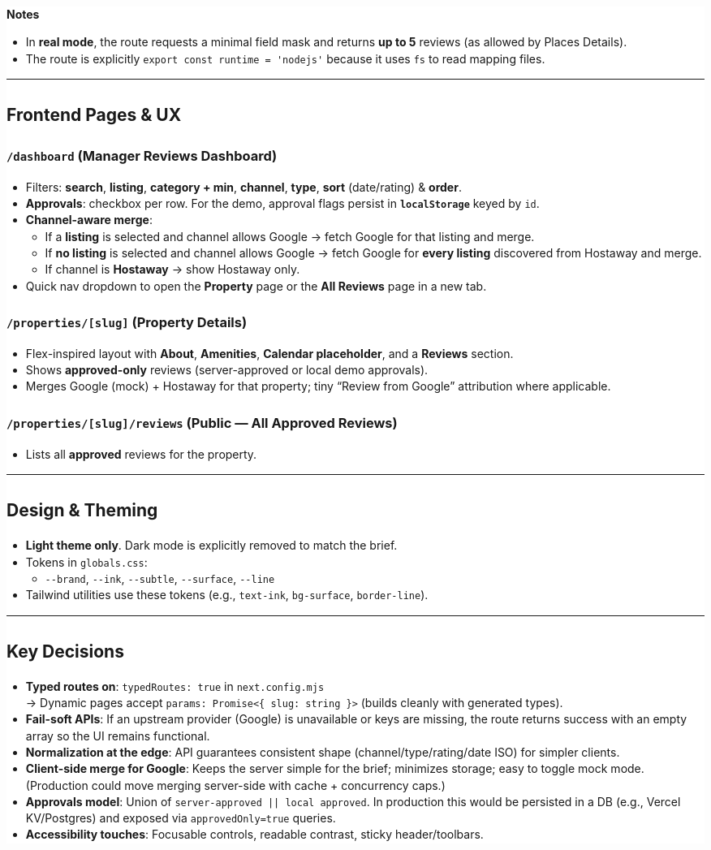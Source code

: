 **Notes**
- In **real mode**, the route requests a minimal field mask and returns **up to 5** reviews (as allowed by Places Details).  
- The route is explicitly `export const runtime = 'nodejs'` because it uses `fs` to read mapping files.

---

## Frontend Pages & UX

### `/dashboard` (Manager Reviews Dashboard)
- Filters: **search**, **listing**, **category + min**, **channel**, **type**, **sort** (date/rating) & **order**.
- **Approvals**: checkbox per row. For the demo, approval flags persist in **`localStorage`** keyed by `id`.
- **Channel-aware merge**:
  - If a **listing** is selected and channel allows Google → fetch Google for that listing and merge.
  - If **no listing** is selected and channel allows Google → fetch Google for **every listing** discovered from Hostaway and merge.
  - If channel is **Hostaway** → show Hostaway only.
- Quick nav dropdown to open the **Property** page or the **All Reviews** page in a new tab.

### `/properties/[slug]` (Property Details)
- Flex-inspired layout with **About**, **Amenities**, **Calendar placeholder**, and a **Reviews** section.
- Shows **approved-only** reviews (server-approved or local demo approvals).
- Merges Google (mock) + Hostaway for that property; tiny “Review from Google” attribution where applicable.

### `/properties/[slug]/reviews` (Public — All Approved Reviews)
- Lists all **approved** reviews for the property.

---

## Design & Theming
- **Light theme only**. Dark mode is explicitly removed to match the brief.
- Tokens in `globals.css`:
  - `--brand`, `--ink`, `--subtle`, `--surface`, `--line`
- Tailwind utilities use these tokens (e.g., `text-ink`, `bg-surface`, `border-line`).

---

## Key Decisions

- **Typed routes on**: `typedRoutes: true` in `next.config.mjs`  
  → Dynamic pages accept `params: Promise<{ slug: string }>` (builds cleanly with generated types).
- **Fail-soft APIs**: If an upstream provider (Google) is unavailable or keys are missing, the route returns success with an empty array so the UI remains functional.
- **Normalization at the edge**: API guarantees consistent shape (channel/type/rating/date ISO) for simpler clients.
- **Client-side merge for Google**: Keeps the server simple for the brief; minimizes storage; easy to toggle mock mode. (Production could move merging server-side with cache + concurrency caps.)
- **Approvals model**: Union of `server-approved || local approved`. In production this would be persisted in a DB (e.g., Vercel KV/Postgres) and exposed via `approvedOnly=true` queries.
- **Accessibility touches**: Focusable controls, readable contrast, sticky header/toolbars.
